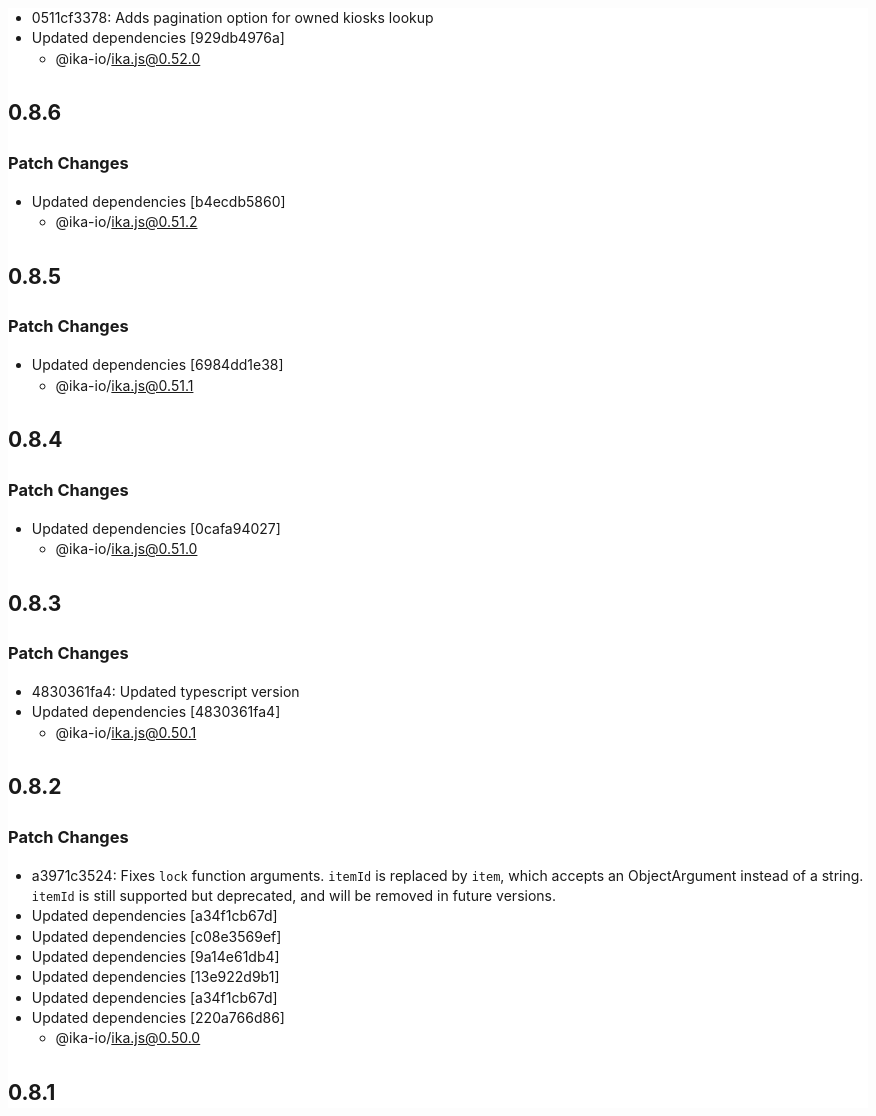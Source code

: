 - 0511cf3378: Adds pagination option for owned kiosks lookup
- Updated dependencies [929db4976a]
  - @ika-io/ika.js@0.52.0

## 0.8.6

### Patch Changes

- Updated dependencies [b4ecdb5860]
  - @ika-io/ika.js@0.51.2

## 0.8.5

### Patch Changes

- Updated dependencies [6984dd1e38]
  - @ika-io/ika.js@0.51.1

## 0.8.4

### Patch Changes

- Updated dependencies [0cafa94027]
  - @ika-io/ika.js@0.51.0

## 0.8.3

### Patch Changes

- 4830361fa4: Updated typescript version
- Updated dependencies [4830361fa4]
  - @ika-io/ika.js@0.50.1

## 0.8.2

### Patch Changes

- a3971c3524: Fixes `lock` function arguments. `itemId` is replaced by `item`, which accepts an
  ObjectArgument instead of a string. `itemId` is still supported but deprecated, and will be
  removed in future versions.
- Updated dependencies [a34f1cb67d]
- Updated dependencies [c08e3569ef]
- Updated dependencies [9a14e61db4]
- Updated dependencies [13e922d9b1]
- Updated dependencies [a34f1cb67d]
- Updated dependencies [220a766d86]
  - @ika-io/ika.js@0.50.0

## 0.8.1
